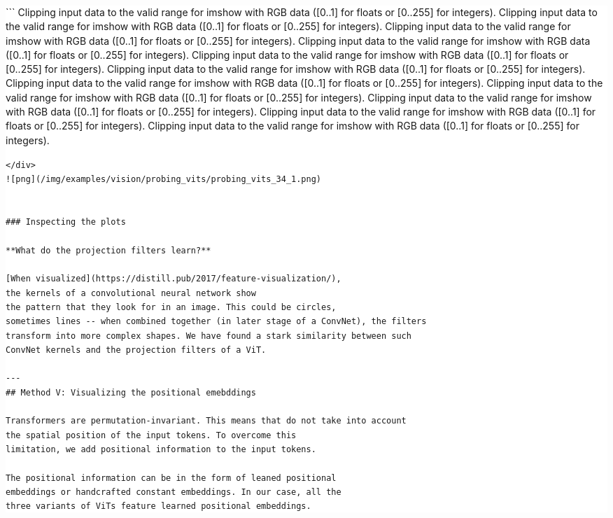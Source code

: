 <div class="k-default-codeblock">
```
Clipping input data to the valid range for imshow with RGB data ([0..1] for floats or [0..255] for integers).
Clipping input data to the valid range for imshow with RGB data ([0..1] for floats or [0..255] for integers).
Clipping input data to the valid range for imshow with RGB data ([0..1] for floats or [0..255] for integers).
Clipping input data to the valid range for imshow with RGB data ([0..1] for floats or [0..255] for integers).
Clipping input data to the valid range for imshow with RGB data ([0..1] for floats or [0..255] for integers).
Clipping input data to the valid range for imshow with RGB data ([0..1] for floats or [0..255] for integers).
Clipping input data to the valid range for imshow with RGB data ([0..1] for floats or [0..255] for integers).
Clipping input data to the valid range for imshow with RGB data ([0..1] for floats or [0..255] for integers).
Clipping input data to the valid range for imshow with RGB data ([0..1] for floats or [0..255] for integers).
Clipping input data to the valid range for imshow with RGB data ([0..1] for floats or [0..255] for integers).
Clipping input data to the valid range for imshow with RGB data ([0..1] for floats or [0..255] for integers).

```
</div>
![png](/img/examples/vision/probing_vits/probing_vits_34_1.png)


### Inspecting the plots

**What do the projection filters learn?**

[When visualized](https://distill.pub/2017/feature-visualization/),
the kernels of a convolutional neural network show
the pattern that they look for in an image. This could be circles,
sometimes lines -- when combined together (in later stage of a ConvNet), the filters
transform into more complex shapes. We have found a stark similarity between such
ConvNet kernels and the projection filters of a ViT.

---
## Method V: Visualizing the positional emebddings

Transformers are permutation-invariant. This means that do not take into account
the spatial position of the input tokens. To overcome this
limitation, we add positional information to the input tokens.

The positional information can be in the form of leaned positional
embeddings or handcrafted constant embeddings. In our case, all the
three variants of ViTs feature learned positional embeddings.
